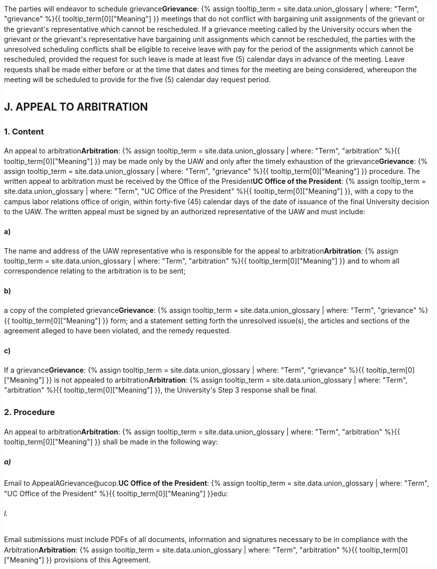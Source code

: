 The parties will endeavor to schedule <span class="tooltip">grievance<span class="tooltip-text"><b>Grievance</b>: {% assign tooltip_term = site.data.union_glossary | where: "Term", "grievance" %}{{ tooltip_term[0]["Meaning"] }}</span></span> meetings that do not conflict with bargaining unit assignments of the grievant or the grievant's representative which cannot be rescheduled. If a grievance meeting called by the University occurs when the grievant or the grievant's representative have bargaining unit assignments which cannot be rescheduled, the parties with the unresolved scheduling conflicts shall be eligible to receive leave with pay for the period of the assignments which cannot be rescheduled, provided the request for such leave is made at least five (5) calendar days in advance of the meeting. Leave requests shall be made either before or at the time that dates and times for the meeting are being considered, whereupon the meeting will be scheduled to provide for the five (5) calendar day request period.

</div>
<div class="lvl2"><h2>J. APPEAL TO ARBITRATION</h2>

<div class="lvl3"><h3>1. Content</h3>

An appeal to <span class="tooltip">arbitration<span class="tooltip-text"><b>Arbitration</b>: {% assign tooltip_term = site.data.union_glossary | where: "Term", "arbitration" %}{{ tooltip_term[0]["Meaning"] }}</span></span> may be made only by the UAW and only after the timely exhaustion of the <span class="tooltip">grievance<span class="tooltip-text"><b>Grievance</b>: {% assign tooltip_term = site.data.union_glossary | where: "Term", "grievance" %}{{ tooltip_term[0]["Meaning"] }}</span></span> procedure. The written appeal to arbitration must be received by the <span class="tooltip">Office of the President<span class="tooltip-text"><b>UC Office of the President</b>: {% assign tooltip_term = site.data.union_glossary | where: "Term", "UC Office of the President" %}{{ tooltip_term[0]["Meaning"] }}</span></span>, with a copy to the campus labor relations office of origin, within forty-five (45) calendar days of the date of issuance of the final University decision to the UAW. The written appeal must be signed by an authorized representative of the UAW and must include:
<div class="lvl4"><h4 class="inline-header">a)</h4> The name and address of the UAW representative who is responsible for the appeal to <span class="tooltip">arbitration<span class="tooltip-text"><b>Arbitration</b>: {% assign tooltip_term = site.data.union_glossary | where: "Term", "arbitration" %}{{ tooltip_term[0]["Meaning"] }}</span></span> and to whom all correspondence relating to the arbitration is to be sent;
</div>
<div class="lvl4"><h4 class="inline-header">b)</h4> a copy of the completed <span class="tooltip">grievance<span class="tooltip-text"><b>Grievance</b>: {% assign tooltip_term = site.data.union_glossary | where: "Term", "grievance" %}{{ tooltip_term[0]["Meaning"] }}</span></span> form; and a statement setting forth the unresolved issue(s), the articles and sections of the agreement alleged to have been violated, and the remedy requested.
</div>
<div class="lvl4"><h4 class="inline-header">c)</h4> If a <span class="tooltip">grievance<span class="tooltip-text"><b>Grievance</b>: {% assign tooltip_term = site.data.union_glossary | where: "Term", "grievance" %}{{ tooltip_term[0]["Meaning"] }}</span></span> is not appealed to <span class="tooltip">arbitration<span class="tooltip-text"><b>Arbitration</b>: {% assign tooltip_term = site.data.union_glossary | where: "Term", "arbitration" %}{{ tooltip_term[0]["Meaning"] }}</span></span>, the University's Step 3 response shall be final.

</div>
</div>
<div class="lvl3"><h3>2. Procedure</h3>

An appeal to <span class="tooltip">arbitration<span class="tooltip-text"><b>Arbitration</b>: {% assign tooltip_term = site.data.union_glossary | where: "Term", "arbitration" %}{{ tooltip_term[0]["Meaning"] }}</span></span> shall be made in the following way:
<div class="lvl5"><h5 class="inline-header">a)</h5> Email to AppealAGrievance@<span class="tooltip">ucop.<span class="tooltip-text"><b>UC Office of the President</b>: {% assign tooltip_term = site.data.union_glossary | where: "Term", "UC Office of the President" %}{{ tooltip_term[0]["Meaning"] }}</span></span>edu:
<div class="lvl6"><h6 class="inline-header">I.</h6> Email submissions must include PDFs of all documents, information and signatures necessary to be in compliance with the <span class="tooltip">Arbitration<span class="tooltip-text"><b>Arbitration</b>: {% assign tooltip_term = site.data.union_glossary | where: "Term", "arbitration" %}{{ tooltip_term[0]["Meaning"] }}</span></span> provisions of this Agreement.
</div>